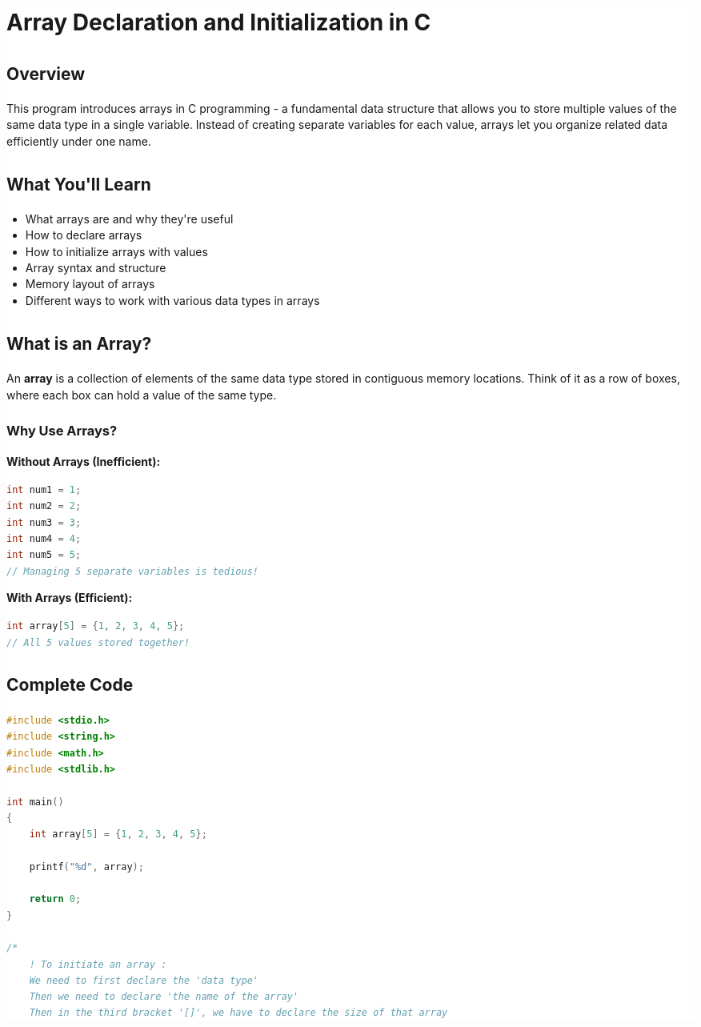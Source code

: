 # Array Declaration and Initialization in C

## Overview

This program introduces arrays in C programming - a fundamental data structure that allows you to store multiple values of the same data type in a single variable. Instead of creating separate variables for each value, arrays let you organize related data efficiently under one name.

## What You'll Learn

- What arrays are and why they're useful
- How to declare arrays
- How to initialize arrays with values
- Array syntax and structure
- Memory layout of arrays
- Different ways to work with various data types in arrays

## What is an Array?

An **array** is a collection of elements of the same data type stored in contiguous memory locations. Think of it as a row of boxes, where each box can hold a value of the same type.

### Why Use Arrays?

**Without Arrays (Inefficient):**

```c
int num1 = 1;
int num2 = 2;
int num3 = 3;
int num4 = 4;
int num5 = 5;
// Managing 5 separate variables is tedious!
```

**With Arrays (Efficient):**

```c
int array[5] = {1, 2, 3, 4, 5};
// All 5 values stored together!
```

## Complete Code

```c
#include <stdio.h>
#include <string.h>
#include <math.h>
#include <stdlib.h>

int main()
{
    int array[5] = {1, 2, 3, 4, 5};

    printf("%d", array);

    return 0;
}

/*
    ! To initiate an array :
    We need to first declare the 'data type'
    Then we need to declare 'the name of the array'
    Then in the third bracket '[]', we have to declare the size of that array
```